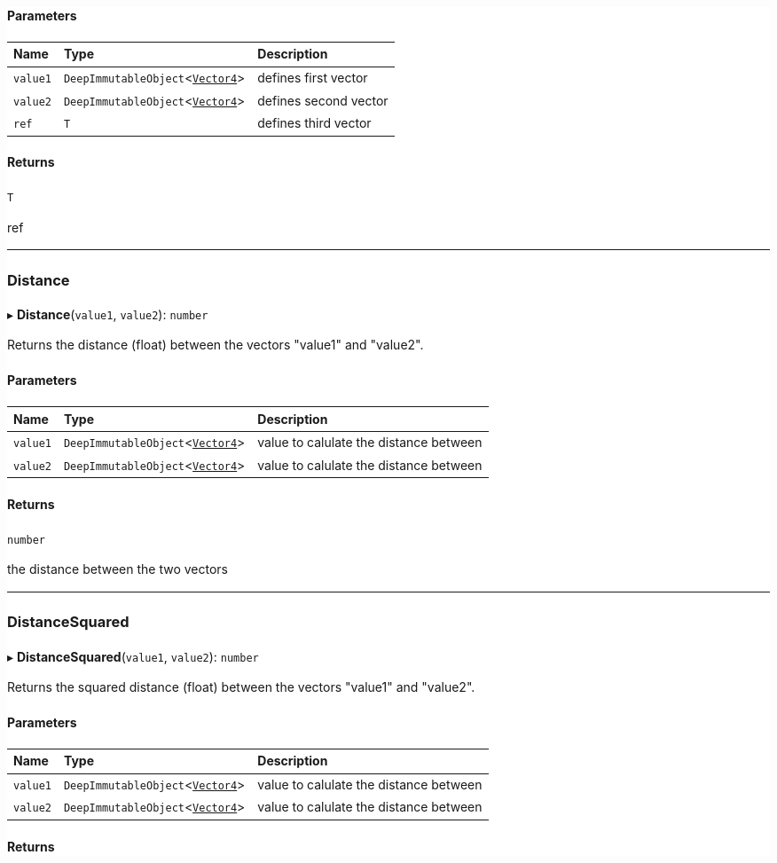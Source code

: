 #### Parameters

| Name | Type | Description |
| :------ | :------ | :------ |
| `value1` | `DeepImmutableObject`\<[`Vector4`](Vector4.md)\> | defines first vector |
| `value2` | `DeepImmutableObject`\<[`Vector4`](Vector4.md)\> | defines second vector |
| `ref` | `T` | defines third vector |

#### Returns

`T`

ref

___

### Distance

▸ **Distance**(`value1`, `value2`): `number`

Returns the distance (float) between the vectors "value1" and "value2".

#### Parameters

| Name | Type | Description |
| :------ | :------ | :------ |
| `value1` | `DeepImmutableObject`\<[`Vector4`](Vector4.md)\> | value to calulate the distance between |
| `value2` | `DeepImmutableObject`\<[`Vector4`](Vector4.md)\> | value to calulate the distance between |

#### Returns

`number`

the distance between the two vectors

___

### DistanceSquared

▸ **DistanceSquared**(`value1`, `value2`): `number`

Returns the squared distance (float) between the vectors "value1" and "value2".

#### Parameters

| Name | Type | Description |
| :------ | :------ | :------ |
| `value1` | `DeepImmutableObject`\<[`Vector4`](Vector4.md)\> | value to calulate the distance between |
| `value2` | `DeepImmutableObject`\<[`Vector4`](Vector4.md)\> | value to calulate the distance between |

#### Returns
